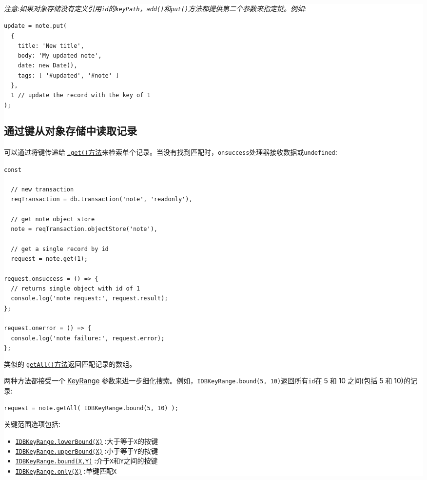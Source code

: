*注意:如果对象存储没有定义引用`id`的`keyPath`，`add()`和`put()`方法都提供第二个参数来指定键。例如:*

```
update = note.put(
  {
    title: 'New title',
    body: 'My updated note',
    date: new Date(),
    tags: [ '#updated', '#note' ]
  },
  1 // update the record with the key of 1
); 
```

## 通过键从对象存储中读取记录

可以通过将键传递给 [`.get()`方法](https://developer.mozilla.org/docs/Web/API/IDBObjectStore/get)来检索单个记录。当没有找到匹配时，`onsuccess`处理器接收数据或`undefined`:

```
const

  // new transaction
  reqTransaction = db.transaction('note', 'readonly'),

  // get note object store
  note = reqTransaction.objectStore('note'),

  // get a single record by id
  request = note.get(1);

request.onsuccess = () => {
  // returns single object with id of 1
  console.log('note request:', request.result);
};

request.onerror = () => {
  console.log('note failure:', request.error);
}; 
```

类似的 [`getAll()`方法](https://developer.mozilla.org/docs/Web/API/IDBIndex/getAll)返回匹配记录的数组。

两种方法都接受一个 [KeyRange](https://developer.mozilla.org/docs/Web/API/IDBKeyRange) 参数来进一步细化搜索。例如，`IDBKeyRange.bound(5, 10)`返回所有`id`在 5 和 10 之间(包括 5 和 10)的记录:

```
request = note.getAll( IDBKeyRange.bound(5, 10) ); 
```

关键范围选项包括:

*   [`IDBKeyRange.lowerBound(X)`](https://developer.mozilla.org/docs/Web/API/IDBKeyRange/lowerBound) :大于等于`X`的按键
*   [`IDBKeyRange.upperBound(X)`](https://developer.mozilla.org/docs/Web/API/IDBKeyRange/upperBound) :小于等于`Y`的按键
*   [`IDBKeyRange.bound(X,Y)`](https://developer.mozilla.org/docs/Web/API/IDBKeyRange/bound) :介于`X`和`Y`之间的按键
*   [`IDBKeyRange.only(X)`](https://developer.mozilla.org/docs/Web/API/IDBKeyRange/only) :单键匹配`X`
